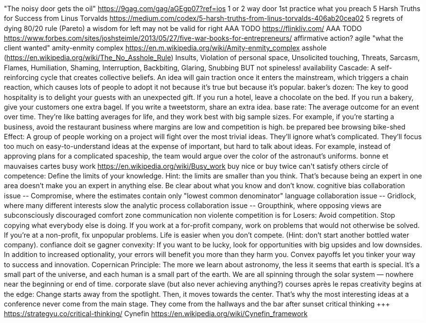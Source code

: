 "The noisy door gets the oil" https://9gag.com/gag/aGEgp07?ref=ios
1 or 2 way door
1st practice what you preach
5 Harsh Truths for Success from Linus Torvalds https://medium.com/codex/5-harsh-truths-from-linus-torvalds-406ab20cea02
5 regrets of dying
80/20 rule (Pareto)
a wisdom for left may not be valid for right
AAA TODO https://flinkliv.com/
AAA TODO https://www.forbes.com/sites/joshsteimle/2013/05/27/five-war-books-for-entrepreneurs/
affirmative action?
agile "what the client wanted"
amity-enmity complex https://en.m.wikipedia.org/wiki/Amity-enmity_complex
asshole (https://en.wikipedia.org/wiki/The_No_Asshole_Rule) Insults, Violation of personal space, Unsolicited touching, Threats, Sarcasm, Flames, Humiliation, Shaming, Interruption, Backbiting, Glaring, Snubbing BUT not spineless!
availability Cascade: A self-reinforcing cycle that creates collective beliefs. An idea will gain traction once it enters the mainstream, which triggers a chain reaction, which causes lots of people to adopt it not because it’s true but because it’s popular.
baker’s dozen: The key to good hospitality is to delight your guests with an unexpected gift. If you run a hotel, leave a chocolate on the bed. If you run a bakery, give your customers one extra bagel. If you write a tweetstorm, share an extra idea.
base rate: The average outcome for an event over time. They’re like batting averages for life, and they work best with big sample sizes. For example, if you’re starting a business, avoid the restaurant business where margins are low and competition is high.
be prepared
bee browsing
bike-shed Effect: A group of people working on a project will fight over the most trivial ideas. They’ll ignore what’s complicated. They’ll focus too much on easy-to-understand ideas at the expense of important, but hard to talk about ideas. For example, instead of approving plans for a complicated spaceship, the team would argue over the color of the astronaut’s uniforms.
bonne et mauvaises cartes
busy work https://en.wikipedia.org/wiki/Busy_work
buy nice or buy twice
can't satisfy others
circle of competence: Define the limits of your knowledge. Hint: the limits are smaller than you think. That’s because being an expert in one area doesn’t make you an expert in anything else. Be clear about what you know and don’t know.
cognitive bias
collaboration issue -- Compromise, where the estimates contain only "lowest common denominator" language
collaboration issue -- Gridlock, where many different interests slow the analytic process
collaboration issue -- Groupthink, where opposing views are subconsciously discouraged
comfort zone
communication non violente
competition is for Losers: Avoid competition. Stop copying what everybody else is doing. If you work at a for-profit company, work on problems that would not otherwise be solved. If you’re at a non-profit, fix unpopular problems. Life is easier when you don’t compete. (Hint: don’t start another bottled water company).
confiance doit se gagner
convexity: If you want to be lucky, look for opportunities with big upsides and low downsides. In addition to increased optionality, your errors will benefit you more than they harm you. Convex payoffs let you tinker your way to success and innovation.
Copernican Principle: The more we learn about astronomy, the less it seems that earth is special. It’s a small part of the universe, and each human is a small part of the earth. We are all spinning through the solar system — nowhere near the beginning or end of time.
corporate slave (but also never achieving anything?)
courses après le repas
creativity begins at the edge: Change starts away from the spotlight. Then, it moves towards the center. That’s why the most interesting ideas at a conference never come from the main stage. They come from the hallways and the bar after sunset
critical thinking +++  https://strategyu.co/critical-thinking/
Cynefin https://en.wikipedia.org/wiki/Cynefin_framework